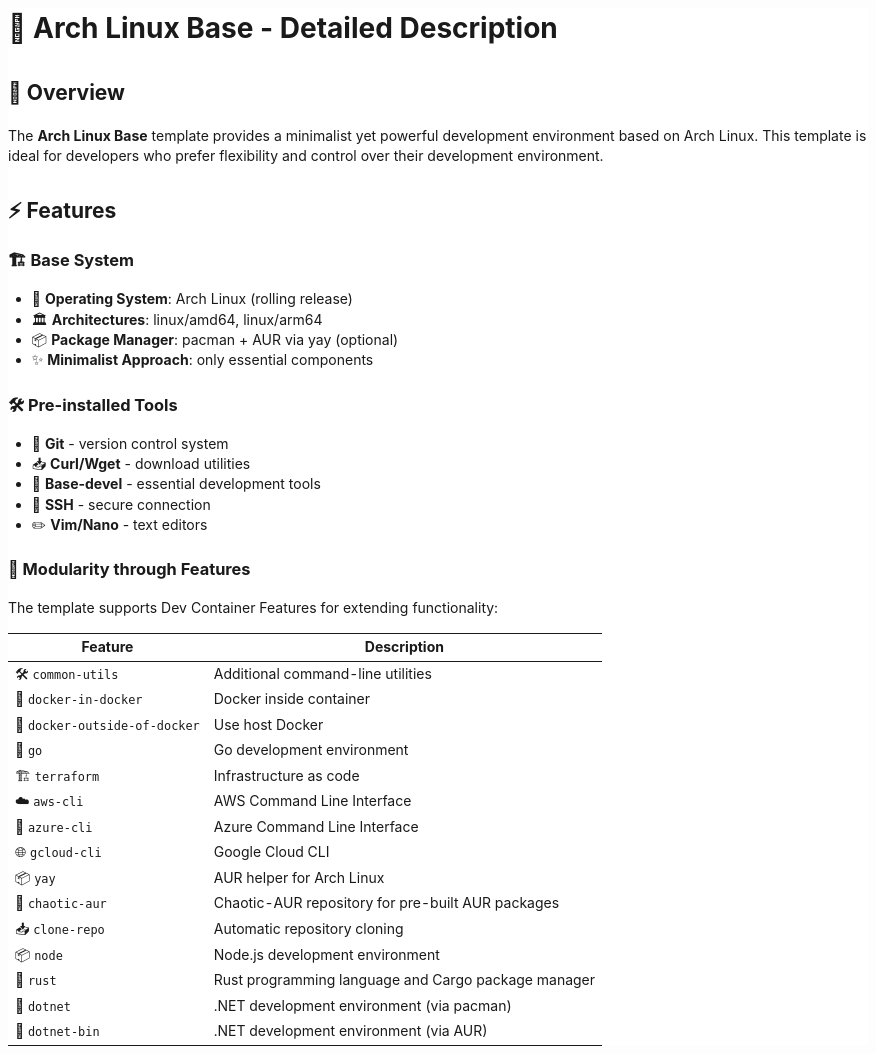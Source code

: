 # 🐧 Arch Linux Base - Detailed Description

## 📖 Overview

The **Arch Linux Base** template provides a minimalist yet powerful development environment based on Arch Linux. This template is ideal for developers who prefer flexibility and control over their development environment.

## ⚡ Features

### 🏗️ Base System

- 🐧 **Operating System**: Arch Linux (rolling release)
- 🏛️ **Architectures**: linux/amd64, linux/arm64
- 📦 **Package Manager**: pacman + AUR via yay (optional)
- ✨ **Minimalist Approach**: only essential components

### 🛠️ Pre-installed Tools

- 🔧 **Git** - version control system
- 📥 **Curl/Wget** - download utilities
- 🔨 **Base-devel** - essential development tools
- 🔐 **SSH** - secure connection
- ✏️ **Vim/Nano** - text editors

### 🔧 Modularity through Features

The template supports Dev Container Features for extending functionality:

| Feature | Description |
|---------|-------------|
| 🛠️ `common-utils` | Additional command-line utilities |
| 🐳 `docker-in-docker` | Docker inside container |
| 🔗 `docker-outside-of-docker` | Use host Docker |
| 🐹 `go` | Go development environment |
| 🏗️ `terraform` | Infrastructure as code |
| ☁️ `aws-cli` | AWS Command Line Interface |
| 🔵 `azure-cli` | Azure Command Line Interface |
| 🌐 `gcloud-cli` | Google Cloud CLI |
| 📦 `yay` | AUR helper for Arch Linux |
| 🎨 `chaotic-aur` | Chaotic-AUR repository for pre-built AUR packages |
| 📥 `clone-repo` | Automatic repository cloning |
| 📦 `node` | Node.js development environment |
| 🦀 `rust` | Rust programming language and Cargo package manager |
| 🔷 `dotnet` | .NET development environment (via pacman) |
| 🔷 `dotnet-bin` | .NET development environment (via AUR) |

